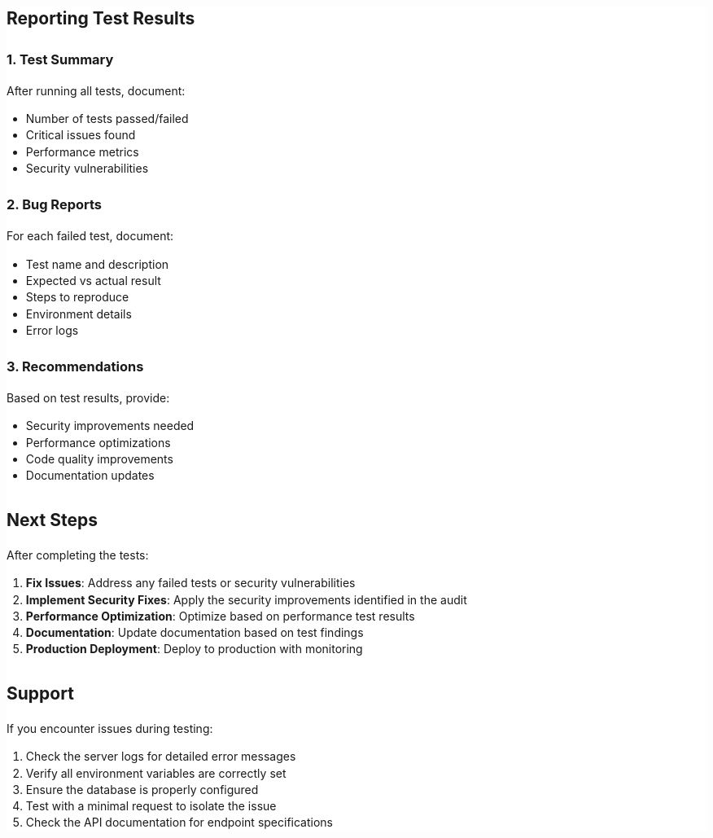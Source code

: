 ## Reporting Test Results

### 1. Test Summary

After running all tests, document:

- Number of tests passed/failed
- Critical issues found
- Performance metrics
- Security vulnerabilities

### 2. Bug Reports

For each failed test, document:

- Test name and description
- Expected vs actual result
- Steps to reproduce
- Environment details
- Error logs

### 3. Recommendations

Based on test results, provide:

- Security improvements needed
- Performance optimizations
- Code quality improvements
- Documentation updates

## Next Steps

After completing the tests:

1. **Fix Issues**: Address any failed tests or security vulnerabilities
2. **Implement Security Fixes**: Apply the security improvements identified in the audit
3. **Performance Optimization**: Optimize based on performance test results
4. **Documentation**: Update documentation based on test findings
5. **Production Deployment**: Deploy to production with monitoring

## Support

If you encounter issues during testing:

1. Check the server logs for detailed error messages
2. Verify all environment variables are correctly set
3. Ensure the database is properly configured
4. Test with a minimal request to isolate the issue
5. Check the API documentation for endpoint specifications
